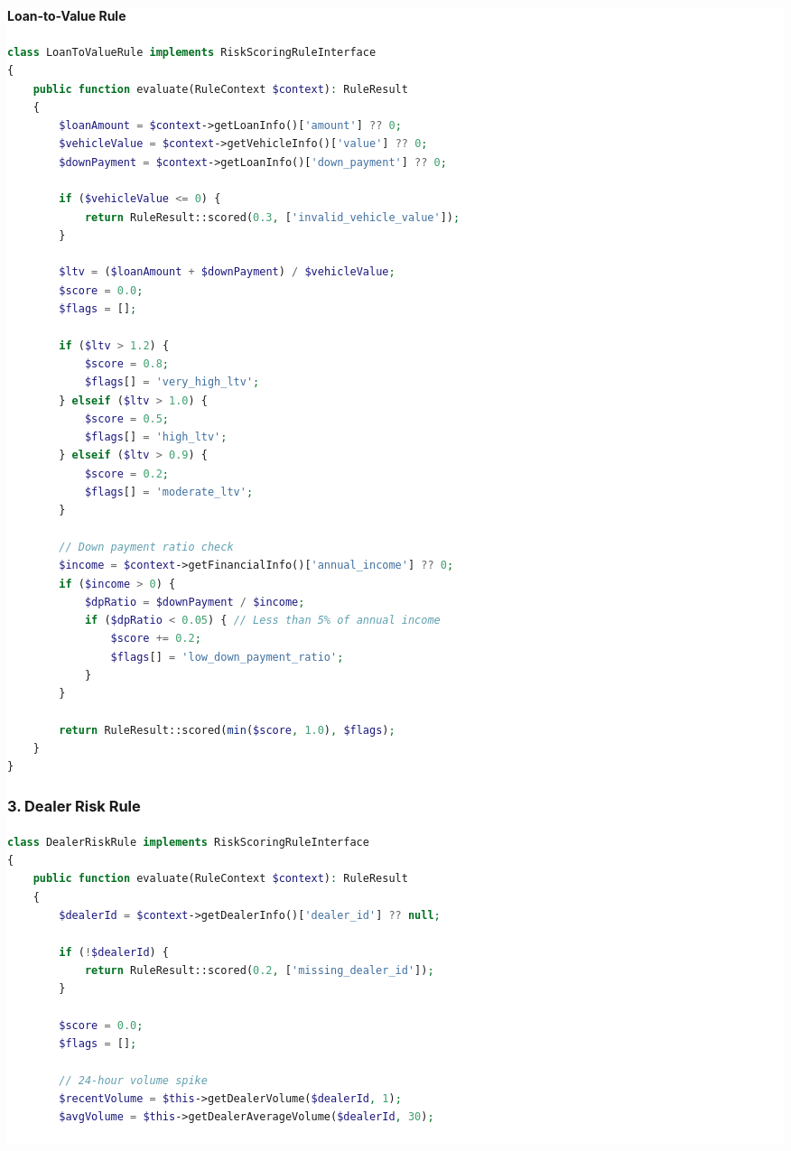 #### Loan-to-Value Rule
```php
class LoanToValueRule implements RiskScoringRuleInterface
{
    public function evaluate(RuleContext $context): RuleResult
    {
        $loanAmount = $context->getLoanInfo()['amount'] ?? 0;
        $vehicleValue = $context->getVehicleInfo()['value'] ?? 0;
        $downPayment = $context->getLoanInfo()['down_payment'] ?? 0;
        
        if ($vehicleValue <= 0) {
            return RuleResult::scored(0.3, ['invalid_vehicle_value']);
        }
        
        $ltv = ($loanAmount + $downPayment) / $vehicleValue;
        $score = 0.0;
        $flags = [];
        
        if ($ltv > 1.2) {
            $score = 0.8;
            $flags[] = 'very_high_ltv';
        } elseif ($ltv > 1.0) {
            $score = 0.5;
            $flags[] = 'high_ltv';
        } elseif ($ltv > 0.9) {
            $score = 0.2;
            $flags[] = 'moderate_ltv';
        }
        
        // Down payment ratio check
        $income = $context->getFinancialInfo()['annual_income'] ?? 0;
        if ($income > 0) {
            $dpRatio = $downPayment / $income;
            if ($dpRatio < 0.05) { // Less than 5% of annual income
                $score += 0.2;
                $flags[] = 'low_down_payment_ratio';
            }
        }
        
        return RuleResult::scored(min($score, 1.0), $flags);
    }
}
```

### 3. Dealer Risk Rule
```php
class DealerRiskRule implements RiskScoringRuleInterface
{
    public function evaluate(RuleContext $context): RuleResult
    {
        $dealerId = $context->getDealerInfo()['dealer_id'] ?? null;
        
        if (!$dealerId) {
            return RuleResult::scored(0.2, ['missing_dealer_id']);
        }
        
        $score = 0.0;
        $flags = [];
        
        // 24-hour volume spike
        $recentVolume = $this->getDealerVolume($dealerId, 1);
        $avgVolume = $this->getDealerAverageVolume($dealerId, 30);
        
```